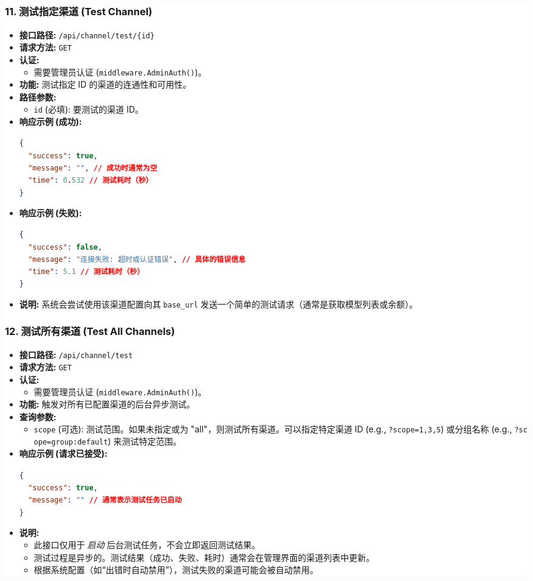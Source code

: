 ### 11. 测试指定渠道 (Test Channel)

- **接口路径:** `/api/channel/test/{id}`
- **请求方法:** `GET`
- **认证:**
  - 需要管理员认证 (`middleware.AdminAuth()`)。
- **功能:** 测试指定 ID 的渠道的连通性和可用性。
- **路径参数:**
  - `id` (必填): 要测试的渠道 ID。
- **响应示例 (成功):**
  ```json
  {
    "success": true,
    "message": "", // 成功时通常为空
    "time": 0.532 // 测试耗时（秒）
  }
  ```
- **响应示例 (失败):**
  ```json
  {
    "success": false,
    "message": "连接失败: 超时或认证错误", // 具体的错误信息
    "time": 5.1 // 测试耗时（秒）
  }
  ```
- **说明:** 系统会尝试使用该渠道配置向其 `base_url` 发送一个简单的测试请求（通常是获取模型列表或余额）。

### 12. 测试所有渠道 (Test All Channels)

- **接口路径:** `/api/channel/test`
- **请求方法:** `GET`
- **认证:**
  - 需要管理员认证 (`middleware.AdminAuth()`)。
- **功能:** 触发对所有已配置渠道的后台异步测试。
- **查询参数:**
  - `scope` (可选): 测试范围。如果未指定或为 "all"，则测试所有渠道。可以指定特定渠道 ID (e.g., `?scope=1,3,5`) 或分组名称 (e.g., `?scope=group:default`) 来测试特定范围。
- **响应示例 (请求已接受):**
  ```json
  {
    "success": true,
    "message": "" // 通常表示测试任务已启动
  }
  ```
- **说明:**
  - 此接口仅用于 _启动_ 后台测试任务，不会立即返回测试结果。
  - 测试过程是异步的。测试结果（成功、失败、耗时）通常会在管理界面的渠道列表中更新。
  - 根据系统配置（如“出错时自动禁用”），测试失败的渠道可能会被自动禁用。
